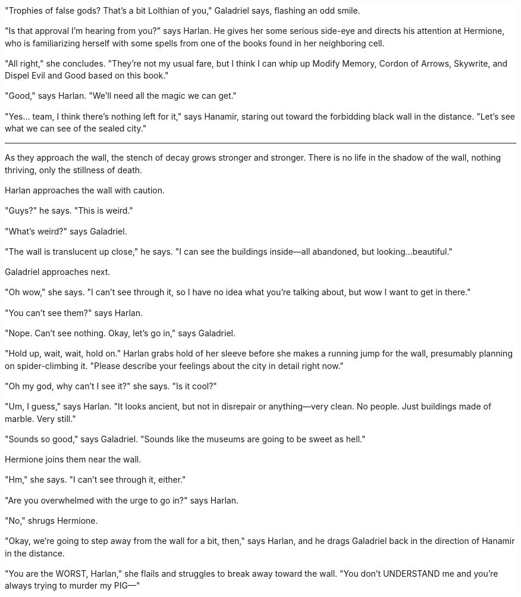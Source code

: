 "Trophies of false gods? That’s a bit Lolthian of you," Galadriel says, flashing an odd smile.

"Is that approval I’m hearing from you?" says Harlan. He gives her some serious side-eye and directs his attention at Hermione, who is familiarizing herself with some spells from one of the books found in her neighboring cell.

"All right," she concludes. "They’re not my usual fare, but I think I can whip up Modify Memory, Cordon of Arrows, Skywrite, and Dispel Evil and Good based on this book."

"Good," says Harlan. "We’ll need all the magic we can get."

"Yes... team, I think there’s nothing left for it," says Hanamir, staring out toward the forbidding black wall in the distance. "Let’s see what we can see of the sealed city."

---

As they approach the wall, the stench of decay grows stronger and stronger. There is no life in the shadow of the wall, nothing thriving, only the stillness of death. 

Harlan approaches the wall with caution.

"Guys?" he says. "This is weird."

"What’s weird?" says Galadriel.

"The wall is translucent up close," he says. "I can see the buildings inside—all abandoned, but looking...beautiful."

Galadriel approaches next.

"Oh wow," she says. "I can’t see through it, so I have no idea what you’re talking about, but wow I want to get in there."

"You can’t see them?" says Harlan.

"Nope. Can’t see nothing. Okay, let’s go in," says Galadriel.

"Hold up, wait, wait, hold on." Harlan grabs hold of her sleeve before she makes a running jump for the wall, presumably planning on spider-climbing it. "Please describe your feelings about the city in detail right now."

"Oh my god, why can’t I see it?" she says. "Is it cool?"

"Um, I guess," says Harlan. "It looks ancient, but not in disrepair or anything—very clean. No people. Just buildings made of marble. Very still."

"Sounds so good," says Galadriel. "Sounds like the museums are going to be sweet as hell."

Hermione joins them near the wall.

"Hm," she says. "I can’t see through it, either."

"Are you overwhelmed with the urge to go in?" says Harlan.

"No," shrugs Hermione.

"Okay, we’re going to step away from the wall for a bit, then," says Harlan, and he drags Galadriel back in the direction of Hanamir in the distance.

"You are the WORST, Harlan," she flails and struggles to break away toward the wall. "You don’t UNDERSTAND me and you’re always trying to murder my PIG—"
